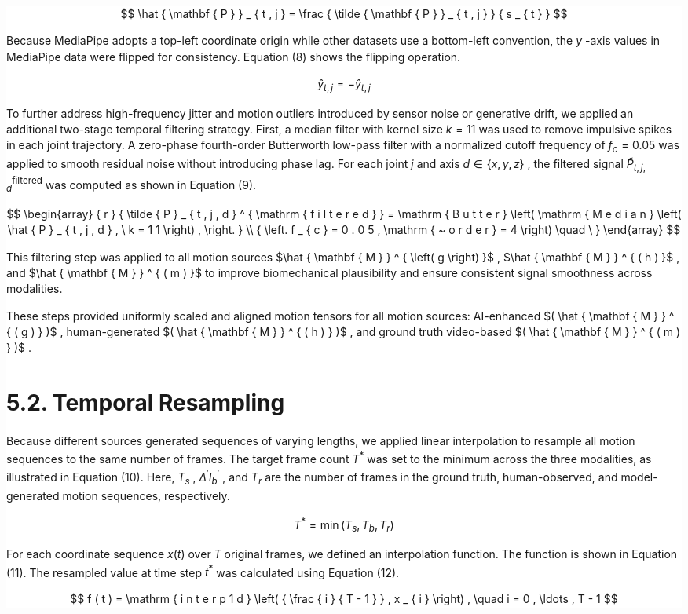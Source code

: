 $$
\hat { \mathbf { P } } _ { t , j } = \frac { \tilde { \mathbf { P } } _ { t , j } } { s _ { t } }
$$

Because MediaPipe adopts a top-left coordinate origin while other datasets use a bottom-left convention, the $y$ -axis values in MediaPipe data were flipped for consistency. Equation (8) shows the flipping operation.

$$
\hat { y } _ { t , j } = - \hat { y } _ { t , j }
$$

To further address high-frequency jitter and motion outliers introduced by sensor noise or generative drift, we applied an additional two-stage temporal filtering strategy. First, a median filter with kernel size $k = 1 1$ was used to remove impulsive spikes in each joint trajectory. A zero-phase fourth-order Butterworth low-pass filter with a normalized cutoff frequency of $f _ { c } = 0 . 0 5$ was applied to smooth residual noise without introducing phase lag. For each joint $j$ and axis $d \in \{ x , y , z \}$ , the filtered signal $\tilde { P } _ { t , j , d } ^ { \mathrm { f i l t e r e d } }$ was computed as shown in Equation (9).

$$
\begin{array} { r } { \tilde { P } _ { t , j , d } ^ { \mathrm { f i l t e r e d } } = \mathrm { B u t t e r } \left( \mathrm { M e d i a n } \left( \hat { P } _ { t , j , d } , \ k = 1 1 \right) , \right. } \\ { \left. f _ { c } = 0 . 0 5 , \mathrm { ~ o r d e r } = 4 \right) \quad \ } \end{array}
$$

This filtering step was applied to all motion sources $\hat { \mathbf { M } } ^ { \left( g \right) }$ , $\hat { \mathbf { M } } ^ { ( h ) }$ , and $\hat { \mathbf { M } } ^ { ( m ) }$ to improve biomechanical plausibility and ensure consistent signal smoothness across modalities.

These steps provided uniformly scaled and aligned motion tensors for all motion sources: AI-enhanced $( \hat { \mathbf { M } } ^ { ( g ) } )$ , human-generated $( \hat { \mathbf { M } } ^ { ( h ) } )$ , and ground truth video-based $( \hat { \mathbf { M } } ^ { ( m ) } )$ .

# 5.2. Temporal Resampling

Because different sources generated sequences of varying lengths, we applied linear interpolation to resample all motion sequences to the same number of frames. The target frame count $T ^ { * }$ was set to the minimum across the three modalities, as illustrated in Equation (10). Here, $T _ { s }$ , $\mathit { \Delta } ^ { \prime } \mathit { I } _ { b } ^ { \prime }$ , and $T _ { r }$ are the number of frames in the ground truth, human-observed, and model-generated motion sequences, respectively.

$$
T ^ { * } = \operatorname* { m i n } ( T _ { s } , T _ { b } , T _ { r } )
$$

For each coordinate sequence $x ( t )$ over $T$ original frames, we defined an interpolation function. The function is shown in Equation (11). The resampled value at time step $t ^ { * }$ was calculated using Equation (12).

$$
f ( t ) = \mathrm { i n t e r p 1 d } \left( { \frac { i } { T - 1 } } , x _ { i } \right) , \quad i = 0 , \ldots , T - 1
$$
